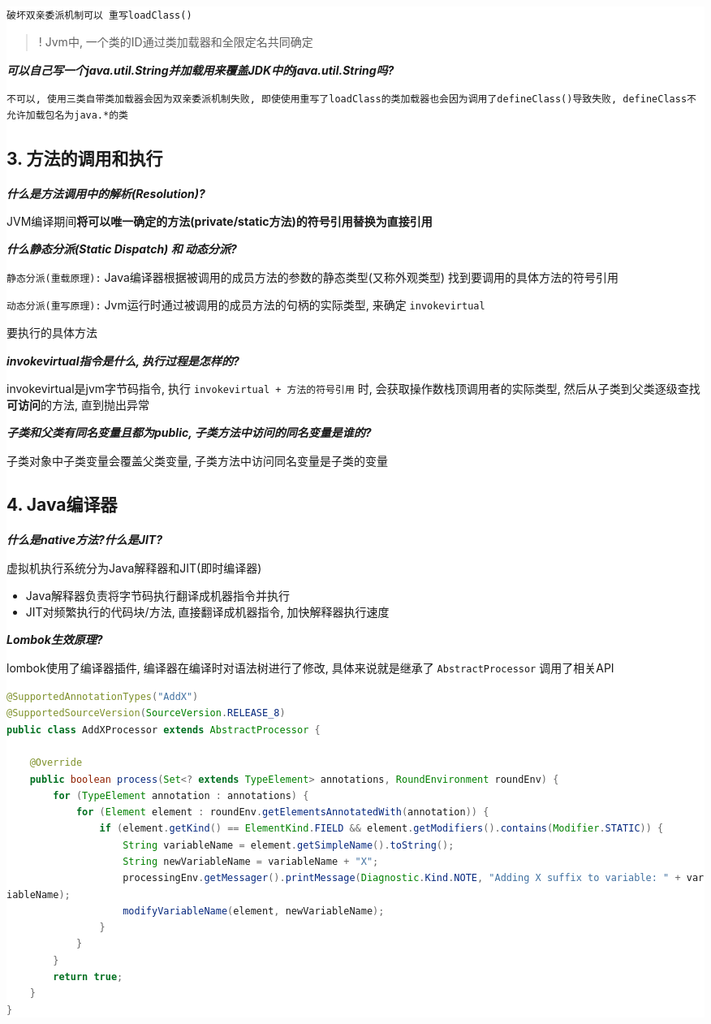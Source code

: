 ```
破坏双亲委派机制可以 重写loadClass()
```

> ! Jvm中, 一个类的ID通过类加载器和全限定名共同确定

***可以自己写一个java.util.String并加载用来覆盖JDK中的java.util.String吗?***

```
不可以, 使用三类自带类加载器会因为双亲委派机制失败, 即使使用重写了loadClass的类加载器也会因为调用了defineClass()导致失败, defineClass不允许加载包名为java.*的类
```

## 3. 方法的调用和执行

***什么是方法调用中的解析(Resolution)?***

JVM编译期间**将可以唯一确定的方法(private/static方法)的符号引用替换为直接引用**

***什么静态分派(Static Dispatch) 和 动态分派?***

`静态分派(重载原理):` Java编译器根据被调用的成员方法的参数的静态类型(又称外观类型) 找到要调用的具体方法的符号引用

`动态分派(重写原理):` Jvm运行时通过被调用的成员方法的句柄的实际类型, 来确定 `invokevirtual`

要执行的具体方法

***invokevirtual指令是什么, 执行过程是怎样的?***

invokevirtual是jvm字节码指令, 执行 `invokevirtual + 方法的符号引用` 时, 会获取操作数栈顶调用者的实际类型, 然后从子类到父类逐级查找**可访问**的方法, 直到抛出异常

***子类和父类有同名变量且都为public, 子类方法中访问的同名变量是谁的?***

子类对象中子类变量会覆盖父类变量, 子类方法中访问同名变量是子类的变量

## 4. Java编译器

***什么是native方法?什么是JIT?***

虚拟机执行系统分为Java解释器和JIT(即时编译器)

* Java解释器负责将字节码执行翻译成机器指令并执行
* JIT对频繁执行的代码块/方法, 直接翻译成机器指令, 加快解释器执行速度

***Lombok生效原理?***

lombok使用了编译器插件, 编译器在编译时对语法树进行了修改, 具体来说就是继承了 `AbstractProcessor` 调用了相关API

```Java
@SupportedAnnotationTypes("AddX")
@SupportedSourceVersion(SourceVersion.RELEASE_8)
public class AddXProcessor extends AbstractProcessor {

    @Override
    public boolean process(Set<? extends TypeElement> annotations, RoundEnvironment roundEnv) {
        for (TypeElement annotation : annotations) {
            for (Element element : roundEnv.getElementsAnnotatedWith(annotation)) {
                if (element.getKind() == ElementKind.FIELD && element.getModifiers().contains(Modifier.STATIC)) {
                    String variableName = element.getSimpleName().toString();
                    String newVariableName = variableName + "X";
                    processingEnv.getMessager().printMessage(Diagnostic.Kind.NOTE, "Adding X suffix to variable: " + variableName);
                    modifyVariableName(element, newVariableName);
                }
            }
        }
        return true;
    }
}
```